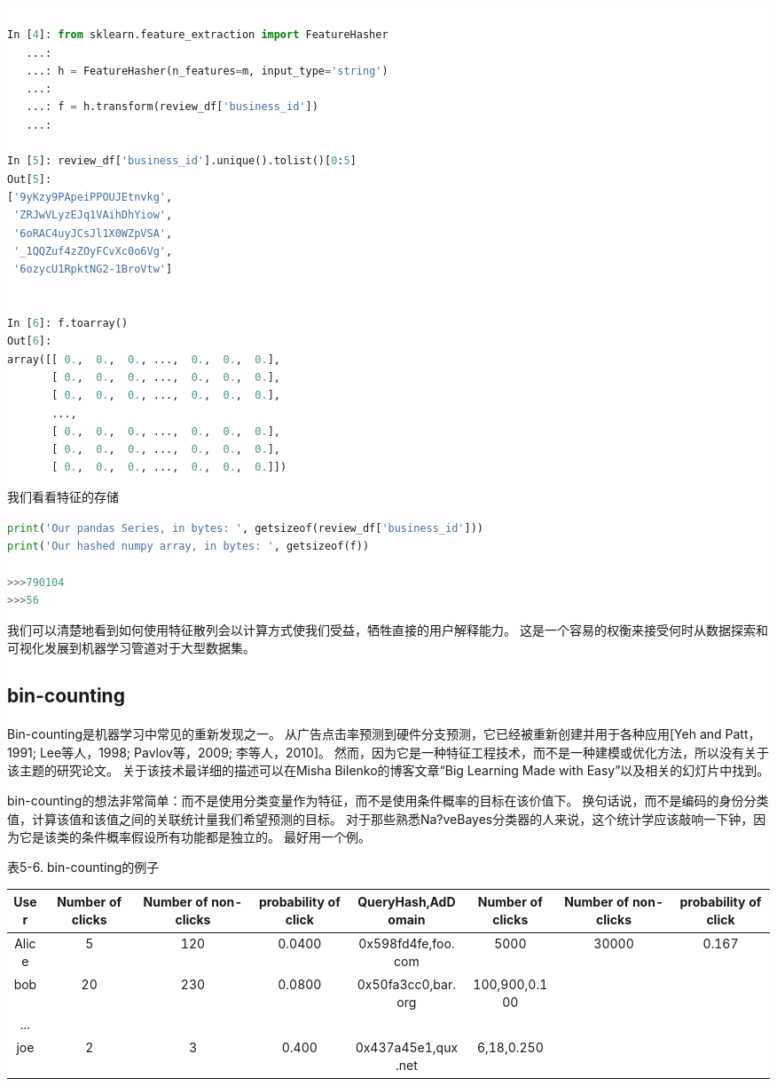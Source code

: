 ```python

In [4]: from sklearn.feature_extraction import FeatureHasher
   ...: 
   ...: h = FeatureHasher(n_features=m, input_type='string')
   ...: 
   ...: f = h.transform(review_df['business_id'])
   ...: 

In [5]: review_df['business_id'].unique().tolist()[0:5]
Out[5]: 
['9yKzy9PApeiPPOUJEtnvkg',
 'ZRJwVLyzEJq1VAihDhYiow',
 '6oRAC4uyJCsJl1X0WZpVSA',
 '_1QQZuf4zZOyFCvXc0o6Vg',
 '6ozycU1RpktNG2-1BroVtw']


In [6]: f.toarray()
Out[6]: 
array([[ 0.,  0.,  0., ...,  0.,  0.,  0.],
       [ 0.,  0.,  0., ...,  0.,  0.,  0.],
       [ 0.,  0.,  0., ...,  0.,  0.,  0.],
       ..., 
       [ 0.,  0.,  0., ...,  0.,  0.,  0.],
       [ 0.,  0.,  0., ...,  0.,  0.,  0.],
       [ 0.,  0.,  0., ...,  0.,  0.,  0.]])
```

我们看看特征的存储

```python
print('Our pandas Series, in bytes: ', getsizeof(review_df['business_id']))
print('Our hashed numpy array, in bytes: ', getsizeof(f))

>>>790104
>>>56
```

我们可以清楚地看到如何使用特征散列会以计算方式使我们受益，牺牲直接的用户解释能力。 这是一个容易的权衡来接受何时从数据探索和可视化发展到机器学习管道对于大型数据集。

## bin-counting

Bin-counting是机器学习中常见的重新发现之一。 从广告点击率预测到硬件分支预测，它已经被重新创建并用于各种应用[Yeh and Patt，1991; Lee等人，1998; Pavlov等，2009; 李等人，2010]。 然而，因为它是一种特征工程技术，而不是一种建模或优化方法，所以没有关于该主题的研究论文。 关于该技术最详细的描述可以在Misha Bilenko的博客文章“Big Learning Made with Easy”以及相关的幻灯片中找到。

bin-counting的想法非常简单：而不是使用分类变量作为特征，而不是使用条件概率的目标在该价值下。 换句话说，而不是编码的身份分类值，计算该值和该值之间的关联统计量我们希望预测的目标。 对于那些熟悉Na?veBayes分类器的人来说，这个统计学应该敲响一下钟，因为它是该类的条件概率假设所有功能都是独立的。 最好用一个例。


表5-6. bin-counting的例子

|User|Number of clicks|Number of non-clicks|probability of click|QueryHash,AdDomain|Number of clicks|Number of non-clicks|probability of click|
|:-:|:-:|:-:|:-:|:-:|:-:|:-:|:-:|
|Alice|5|120|0.0400|0x598fd4fe,foo.com|5000|30000|0.167|
|bob|20|230|0.0800|0x50fa3cc0,bar.org|100,900,0.100|
|...|
|joe|2|3|0.400|0x437a45e1,qux.net|6,18,0.250|

